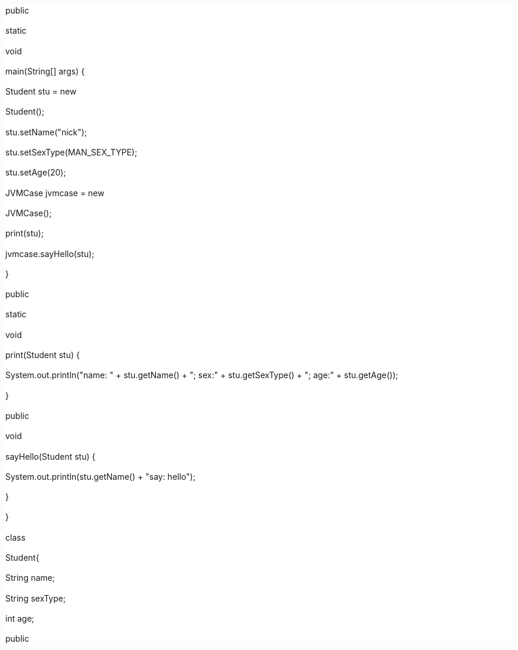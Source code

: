 public 

 static 

 void 

 main(String\[\] args) {

Student stu = new 

 Student();

stu.setName("nick");

stu.setSexType(MAN\_SEX\_TYPE);

stu.setAge(20);

JVMCase jvmcase = new 

 JVMCase();

print(stu);

jvmcase.sayHello(stu);

}

public 

 static 

 void 

 print(Student stu) {

System.out.println("name: " \+ stu.getName() \+ "; sex:" \+ stu.getSexType() \+ "; age:" \+ stu.getAge());

}

public 

 void 

 sayHello(Student stu) {

System.out.println(stu.getName() \+ "say: hello");

}

}

class 

 Student{

String name;

String sexType;

int age;

public 
